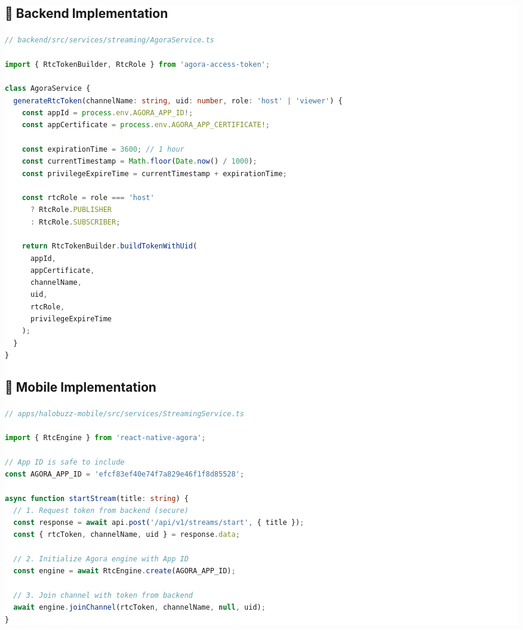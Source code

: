 ## 🔧 Backend Implementation

```typescript
// backend/src/services/streaming/AgoraService.ts

import { RtcTokenBuilder, RtcRole } from 'agora-access-token';

class AgoraService {
  generateRtcToken(channelName: string, uid: number, role: 'host' | 'viewer') {
    const appId = process.env.AGORA_APP_ID!;
    const appCertificate = process.env.AGORA_APP_CERTIFICATE!;
    
    const expirationTime = 3600; // 1 hour
    const currentTimestamp = Math.floor(Date.now() / 1000);
    const privilegeExpireTime = currentTimestamp + expirationTime;
    
    const rtcRole = role === 'host' 
      ? RtcRole.PUBLISHER 
      : RtcRole.SUBSCRIBER;
    
    return RtcTokenBuilder.buildTokenWithUid(
      appId,
      appCertificate,
      channelName,
      uid,
      rtcRole,
      privilegeExpireTime
    );
  }
}
```

## 📱 Mobile Implementation

```typescript
// apps/halobuzz-mobile/src/services/StreamingService.ts

import { RtcEngine } from 'react-native-agora';

// App ID is safe to include
const AGORA_APP_ID = 'efcf83ef40e74f7a829e46f1f8d85528';

async function startStream(title: string) {
  // 1. Request token from backend (secure)
  const response = await api.post('/api/v1/streams/start', { title });
  const { rtcToken, channelName, uid } = response.data;
  
  // 2. Initialize Agora engine with App ID
  const engine = await RtcEngine.create(AGORA_APP_ID);
  
  // 3. Join channel with token from backend
  await engine.joinChannel(rtcToken, channelName, null, uid);
}
```
